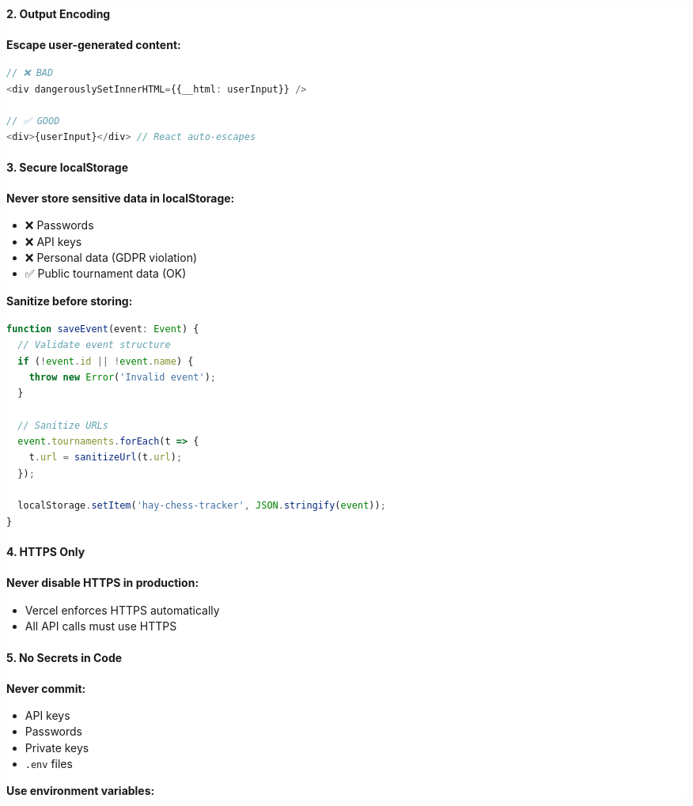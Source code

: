 #### 2. Output Encoding

**Escape user-generated content:**

```typescript
// ❌ BAD
<div dangerouslySetInnerHTML={{__html: userInput}} />

// ✅ GOOD
<div>{userInput}</div> // React auto-escapes
```

#### 3. Secure localStorage

**Never store sensitive data in localStorage:**

- ❌ Passwords
- ❌ API keys
- ❌ Personal data (GDPR violation)
- ✅ Public tournament data (OK)

**Sanitize before storing:**

```typescript
function saveEvent(event: Event) {
  // Validate event structure
  if (!event.id || !event.name) {
    throw new Error('Invalid event');
  }

  // Sanitize URLs
  event.tournaments.forEach(t => {
    t.url = sanitizeUrl(t.url);
  });

  localStorage.setItem('hay-chess-tracker', JSON.stringify(event));
}
```

#### 4. HTTPS Only

**Never disable HTTPS in production:**

- Vercel enforces HTTPS automatically
- All API calls must use HTTPS

#### 5. No Secrets in Code

**Never commit:**

- API keys
- Passwords
- Private keys
- `.env` files

**Use environment variables:**
